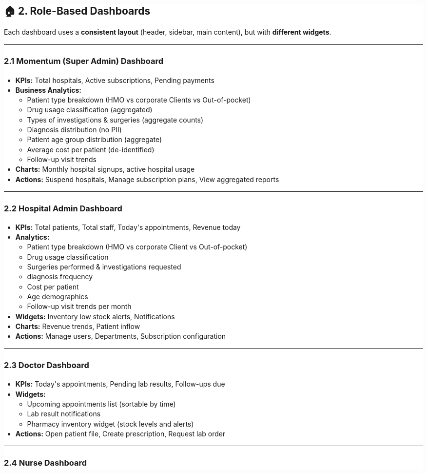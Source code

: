 ## 🏠 **2. Role-Based Dashboards**

Each dashboard uses a **consistent layout** (header, sidebar, main content), but with **different widgets**.

---

### 2.1 Momentum (Super Admin) Dashboard

* **KPIs:** Total hospitals, Active subscriptions, Pending payments
* **Business Analytics:**
  * Patient type breakdown (HMO vs corporate Clients vs Out-of-pocket)
  * Drug usage classification (aggregated)
  * Types of investigations & surgeries (aggregate counts)
  * Diagnosis distribution (no PII)
  * Patient age group distribution (aggregate)
  * Average cost per patient (de-identified)
  * Follow-up visit trends
* **Charts:** Monthly hospital signups, active hospital usage
* **Actions:** Suspend hospitals, Manage subscription plans, View aggregated reports

---

### 2.2 Hospital Admin Dashboard

* **KPIs:** Total patients, Total staff, Today's appointments, Revenue today
* **Analytics:**
  * Patient type breakdown (HMO vs corporate Client vs Out-of-pocket)
  * Drug usage classification
  * Surgeries performed & investigations requested
  * diagnosis frequency
  * Cost per patient
  * Age demographics
  * Follow-up visit trends per month
* **Widgets:** Inventory low stock alerts, Notifications
* **Charts:** Revenue trends, Patient inflow
* **Actions:** Manage users, Departments, Subscription configuration

---

### 2.3 Doctor Dashboard

* **KPIs:** Today's appointments, Pending lab results, Follow-ups due
* **Widgets:**
  * Upcoming appointments list (sortable by time)
  * Lab result notifications
  * Pharmacy inventory widget (stock levels and alerts)
* **Actions:** Open patient file, Create prescription, Request lab order

---

### 2.4 Nurse Dashboard
